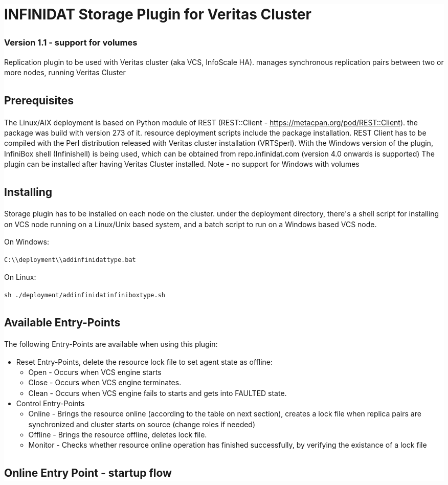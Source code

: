# INFINIDAT Storage Plugin for Veritas Cluster
### Version 1.1 - support for volumes

Replication plugin to be used with Veritas cluster (aka VCS, InfoScale HA). manages synchronous replication pairs between two or more nodes, running Veritas Cluster

## Prerequisites

The Linux/AIX deployment is based on Python module of REST (REST::Client - https://metacpan.org/pod/REST::Client). the package was build with version 273 of it. resource deployment scripts include the package installation. REST Client has to be compiled with the Perl distribution released with Veritas cluster installation (VRTSperl).
With the Windows version of the plugin, InfiniBox shell (Infinishell) is being used, which can be obtained from repo.infinidat.com (version 4.0 onwards is supported)
The plugin can be installed after having Veritas Cluster installed.
Note - no support for Windows with volumes


## Installing

Storage plugin has to be installed on each node on the cluster. under the deployment directory, there's a shell script for installing on VCS node running on a Linux/Unix based system, and a batch script to run on a Windows based VCS node.

On Windows:
```
C:\\deployment\\addinfinidattype.bat
```

On Linux:
```
sh ./deployment/addinfinidatinfiniboxtype.sh
```




## Available Entry-Points

The following Entry-Points are available when using this plugin:
* Reset Entry-Points, delete the resource lock file to set agent state as offline:
  * Open - Occurs when VCS engine starts
  * Close - Occurs when VCS engine terminates.
  * Clean - Occurs when VCS engine fails to starts and gets into FAULTED state.
* Control Entry-Points
  * Online - Brings the resource online (according to the table on next section), creates a lock file when replica pairs are synchronized and cluster starts on source (change roles if needed)
  * Offline - Brings the resource offline, deletes lock file.
  * Monitor - Checks whether resource online operation has finished successfully, by verifying the existance of a lock file

## Online Entry Point - startup flow

